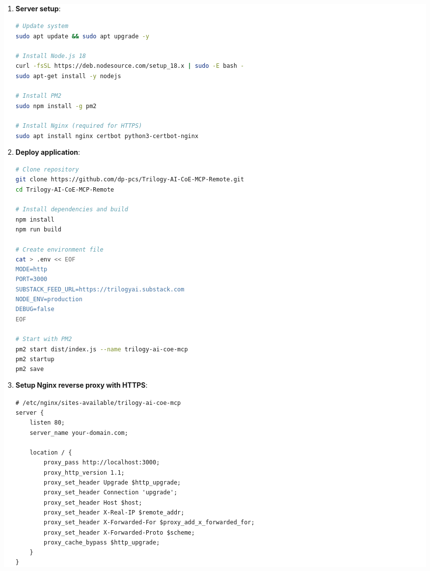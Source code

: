 1. **Server setup**:
   ```bash
   # Update system
   sudo apt update && sudo apt upgrade -y
   
   # Install Node.js 18
   curl -fsSL https://deb.nodesource.com/setup_18.x | sudo -E bash -
   sudo apt-get install -y nodejs
   
   # Install PM2
   sudo npm install -g pm2
   
   # Install Nginx (required for HTTPS)
   sudo apt install nginx certbot python3-certbot-nginx
   ```

2. **Deploy application**:
   ```bash
   # Clone repository
   git clone https://github.com/dp-pcs/Trilogy-AI-CoE-MCP-Remote.git
   cd Trilogy-AI-CoE-MCP-Remote
   
   # Install dependencies and build
   npm install
   npm run build
   
   # Create environment file
   cat > .env << EOF
   MODE=http
   PORT=3000
   SUBSTACK_FEED_URL=https://trilogyai.substack.com
   NODE_ENV=production
   DEBUG=false
   EOF
   
   # Start with PM2
   pm2 start dist/index.js --name trilogy-ai-coe-mcp
   pm2 startup
   pm2 save
   ```

3. **Setup Nginx reverse proxy with HTTPS**:
   ```nginx
   # /etc/nginx/sites-available/trilogy-ai-coe-mcp
   server {
       listen 80;
       server_name your-domain.com;
       
       location / {
           proxy_pass http://localhost:3000;
           proxy_http_version 1.1;
           proxy_set_header Upgrade $http_upgrade;
           proxy_set_header Connection 'upgrade';
           proxy_set_header Host $host;
           proxy_set_header X-Real-IP $remote_addr;
           proxy_set_header X-Forwarded-For $proxy_add_x_forwarded_for;
           proxy_set_header X-Forwarded-Proto $scheme;
           proxy_cache_bypass $http_upgrade;
       }
   }
   ```
